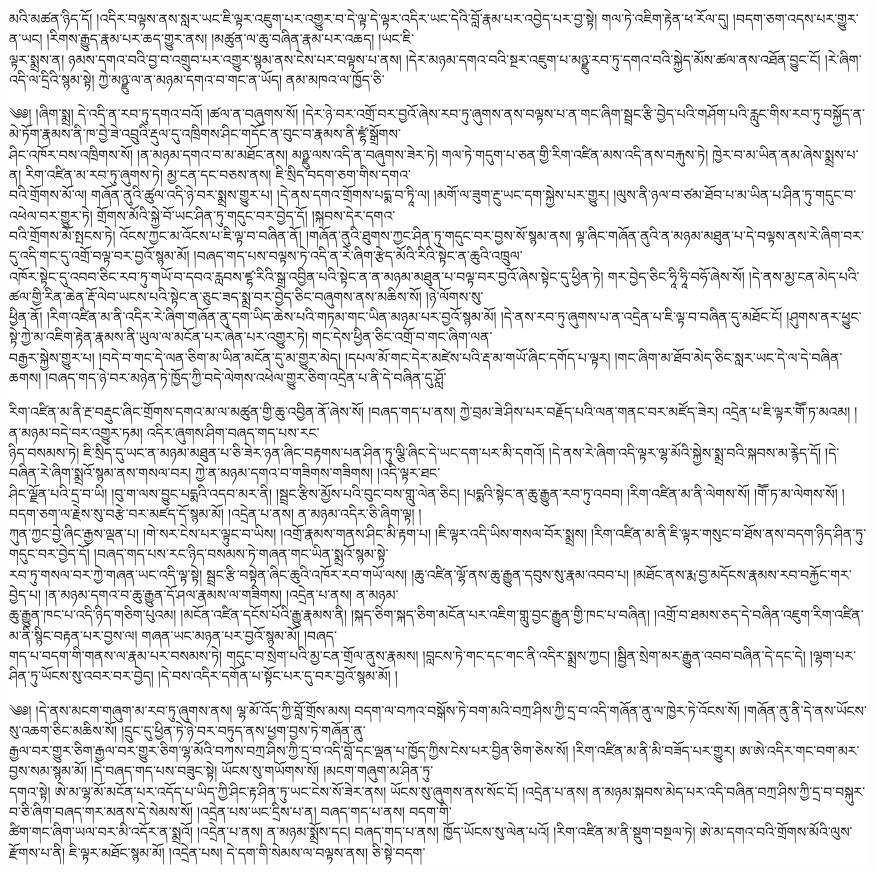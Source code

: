 མའི་མཚན་ཉིད་དོ། །འདིར་བལྟས་ནས་སླར་ཡང་ཇི་ལྟར་འཇུག་པར་འགྱུར་བ་དེ་ལྟ་དེ་ལྟར་འདིར་ཡང་དེའི་བློ་རྣམ་པར་འབྱེད་པར་བྱ་སྟེ། གལ་ཏེ་འཇིག་རྟེན་ཕ་རོལ་དུ། །བདག་ཅག་འདས་པར་གྱུར་ན་ཡང། །རིགས་རྒྱུད་རྣམ་པར་ཆད་གྱུར་ནས། །མཚུན་ལ་ཆུ་བཞིན་རྣམ་པར་འཆད། །ཡང་ཇི་  
ལྟར་སྨྲས་ན། ཉམས་དགའ་བའི་བྱ་བ་འགྲུབ་པར་འགྱུར་སྙམ་ནས་ངེས་པར་བལྟས་པ་ནས། །དེར་མཉམ་དགའ་བའི་སྔར་འཇུག་པ་མཉྫུ་རབ་ཏུ་དགའ་བའི་སྐྱེད་མོས་ཚལ་ནས་འཐོན་བྱུང་ངོ། །རེ་ཞིག་འདི་ལ་དྲིའི་སྙམ་སྟེ། ཀྱེ་མཉྫུ་ལ་ན་མཉམ་དགའ་བ་གང་ན་ཡོད། ནམ་མཁའ་ལ་ཁྱོད་ཅི་  
  
༄༅། །ཞིག་སྨྲ། དེ་འདི་ན་རབ་ཏུ་དགའ་བའོ། །ཚལ་ན་བཞུགས་སོ། །དེར་ཉེ་བར་འགྲོ་བར་བྱའོ་ཞེས་རབ་ཏུ་ཞུགས་ནས་བལྟས་པ་ན་གང་ཞིག་སྦྲང་རྩི་བྱེད་པའི་གཤོག་པའི་རླུང་གིས་རབ་ཏུ་བསྐྱོད་ན་མེ་ཏོག་རྣམས་ནི་ཁ་བྱེ་ཟེ་འབྲུའི་རྡུལ་དུ་འཁྲིགས་ཤིང་གདོང་ན་བུང་བ་རྣམས་ནི་ཛྷཾ་སྒྲོགས་  
ཤིང་འཁོར་བས་འཁྲིགས་སོ། །ན་མཉམ་དགའ་བ་མ་མཐོང་ནས། མཉྫུ་ལས་འདི་ན་བཞུགས་ཟེར་ཏེ། གལ་ཏེ་གདུག་པ་ཅན་གྱི་རིག་འཛིན་མས་འདི་ནས་བརྐུས་ཏེ། ཁྱེར་བ་མ་ཡིན་ནམ་ཞེས་སྨྲས་པ་ན། རིག་འཛིན་མ་རབ་ཏུ་ཞུགས་ཏེ། མྱ་ངན་དང་བཅས་ནས། ཇི་སྲིད་བདག་ཅག་གིས་དགའ་  
བའི་གྲོགས་མོ་ལ། གཞོན་ནུའི་ཚུལ་འདི་ཉེ་བར་སྨྲས་གྱུར་པ། །དེ་ནས་དགའ་གྲོགས་པདྨ་བ་ཏཱི་ལ། །མགོ་ལ་ཟུག་རྔུ་ཡང་དག་སྐྱེས་པར་གྱུར། །ལུས་ནི་ཉལ་བ་ཙམ་ཐོབ་པ་མ་ཡིན་པ་ཤིན་ཏུ་གདུང་བ་འཕེལ་བར་གྱུར་ཏེ། གྲོགས་མོའི་སྐྱེ་བོ་ཡང་ཤིན་ཏུ་གདུང་བར་བྱེད་དོ། །སྐབས་དེར་དགའ་  
བའི་གྲོགས་མོ་སྤངས་ཏེ། འོངས་ཀྱང་མ་འོངས་པ་ཇི་ལྟ་བ་བཞིན་ནོ། །གཞོན་ནུའི་ཐུགས་ཀྱང་ཤིན་ཏུ་གདུང་བར་བྱས་སོ་སྙམ་ནས། ལྟ་ཞིང་གཞོན་ནུའི་ན་མཉམ་མཐུན་པ་དེ་བལྟས་ནས་རེ་ཞིག་བར་དུ་འདི་གང་དུ་འགྲོ་བལྟ་བར་བྱའོ་སྙམ་མོ། །བཞད་གད་པས་བལྟས་ཏེ་འདི་ན་རེ་ཞིག་རྩེད་མོའི་རིའི་སྟེང་ན་ཆུའི་འཁྲུལ་  
འཁོར་སྟེང་དུ་འབབ་ཅིང་རབ་ཏུ་གཡོ་བ་དབའ་རླབས་ཛྷ་རིའི་སྒྲ་འབྱིན་པའི་སྟེང་ན་ན་མཉམ་མཐུན་པ་བལྟ་བར་བྱའོ་ཞེས་སྟེང་དུ་ཕྱིན་ཏེ། གར་བྱེད་ཅིང་ཧཱི་ཧཱི་བཧོ་ཞེས་སོ། །དེ་ནས་མྱ་ངན་མེད་པའི་ཚལ་གྱི་རིན་ཆེན་རྡོ་ལེབ་ཡངས་པའི་སྟེང་ན་ཅུང་ཟད་སྨྲ་བར་བྱེད་ཅིང་བཞུགས་ནས་མཆིས་སོ། །ཉེ་ལོགས་སུ་  
ཕྱིན་ནོ། །རིག་འཛིན་མ་ནི་འདིར་རེ་ཞིག་གཞོན་ནུ་དག་ཡིད་ཆེས་པའི་གཏམ་གང་ཡིན་མཉམ་པར་བྱའོ་སྙམ་མོ། །དེ་ནས་རབ་ཏུ་ཞུགས་པ་ན་འདྲེན་པ་ཇི་ལྟ་བ་བཞིན་དུ་མཐོང་ངོ། །ཤུགས་ནར་ཕྱུང་སྟེ་ཀྱེ་མ་འཇིག་རྟེན་རྣམས་ནི་ཡུལ་ལ་མངོན་པར་ཞེན་པར་འགྱུར་ཏེ། གང་དེས་ཕྱིན་ཅིང་འགྲོ་བ་གང་ཞིག་ལན་  
བརྒྱར་སྐྱེས་གྱུར་པ། །བདེ་བ་གང་དེ་ལན་ཅིག་མ་ཡིན་མངོན་དུ་མ་གྱུར་མེད། །དཔལ་མོ་གང་དེར་མཛེས་པའི་རྡ་མ་གཡོ་ཞིང་དགོད་པ་ལྟར། །གང་ཞིག་མ་ཐོབ་མེད་ཅིང་སླར་ཡང་དེ་ལ་དེ་བཞིན་ཆགས། །བཞད་གད་ཉེ་བར་མཉེན་ཏེ་ཁྱོད་ཀྱི་བདེ་ལེགས་འཕེལ་གྱུར་ཅིག་འདྲེན་པ་ནི་དེ་བཞིན་དུ་ཤློ་  
  
རིག་འཛིན་མ་ནི་རྔ་བརྡུང་ཞིང་གྲོགས་དགའ་མ་ལ་མཚུན་གྱི་ཆུ་འབྱིན་ནོ་ཞེས་སོ། །བཞད་གད་པ་ནས། ཀྱེ་བྲམ་ཟེ་ཤིས་པར་བརྗོད་པའི་ལན་གནང་བར་མཛོད་ཟེར། འདྲེན་པ་ཇི་ལྟར་གཽ་ཏ་མའམ། །ན་མཉམ་བདེ་བར་འགྱུར་ཏམ། འདིར་ཞུགས་ཤིག་བཞད་གད་པས་རང་  
ཉིད་བསམས་ཏེ། ཇི་སྲིད་དུ་ཡང་ན་མཉམ་མཐུན་པ་ཅི་ཟེར་ཉན་ཞིང་བརྟགས་པན་ཤིན་ཏུ་ལྕི་ཞིང་དེ་ཡང་དག་པར་མི་དགའོ། །དེ་ནས་རེ་ཞིག་འདི་ལྟར་ལྷ་མོའི་སྐྱེས་སྨྲ་བའི་སྐབས་མ་རྙེད་དོ། །དེ་བཞིན་རེ་ཞིག་སྨྲའོ་སྙམ་ནས་གསལ་བར། ཀྱེ་ན་མཉམ་དགའ་བ་གཟིགས་གཟིགས། །འདི་ལྟར་ཐང་  
ཤིང་ལྗོན་པའི་དྲ་བ་ཡི། །བུ་ག་ལས་བྱུང་པདྨའི་འདབ་མར་ནི། །སྦྲང་རྩིས་མྱོས་པའི་བུང་བས་གླུ་ལེན་ཅིང། །པདྨའི་སྟེང་ན་ཆུ་རྒྱུན་རབ་ཏུ་འབབ། །རིག་འཛིན་མ་ནི་ལེགས་སོ། །གཽ་ཏ་མ་ལེགས་སོ། །བདག་ཅག་ལ་རྗེས་སུ་བརྩེ་བར་མཛད་དོ་སྙམ་མོ། །འདྲེན་པ་ནས། ན་མཉམ་འདིར་ཅི་ཞིག་ལྟ། །  
ཀུན་ཀྱང་བྱེ་ཞིང་རྒྱས་ལྡན་པ། །གེ་སར་ངེས་པར་ལྟུང་བ་ཡིས། །འགྲོ་རྣམས་གནས་ཤིང་མི་རྟག་པ། །ཇི་ལྟར་འདི་ཡིས་གསལ་བོར་སྨྲས། །རིག་འཛིན་མ་ནི་ཇི་ལྟར་གསུང་བ་ཐོས་ནས་བདག་ཉིད་ཤིན་ཏུ་གདུང་བར་བྱེད་དོ། །བཞད་གད་པས་རང་ཉིད་བསམས་ཏེ་གཞན་གང་ཡིན་སྨྲའོ་སྙམ་སྟེ་  
རབ་ཏུ་གསལ་བར་ཀྱེ་གཞན་ཡང་འདི་ལྟ་སྟེ། སྦྲང་རྩི་བསྟེན་ཞིང་ཆུའི་འཁོར་རབ་གཡོ་ལས། །ཆུ་འཛིན་ལྷོ་ནས་ཆུ་རྒྱུན་དབུས་སུ་རྣམ་འབབ་པ། །མཐོང་ནས་རྨ་བྱ་མདོངས་རྣམས་རབ་བརྐྱོང་གར་བྱེད་པ། །ན་མཉམ་དགའ་བ་ཆུ་རྒྱུན་དོ་ཤལ་རྣམས་ལ་གཟིགས། །འདྲེན་པ་ནས། ན་མཉམ་  
ཆུ་རྒྱུན་ཁང་པ་འདི་ཉིད་གཅིག་པུའམ། །མངོན་འཛིན་དངོས་པོའི་རྒྱུ་རྣམས་ནི། །སྐད་ཅིག་སྐད་ཅིག་མངོན་པར་འཇིག་གླུ་བྱང་རྒྱུན་གྱི་ཁང་པ་བཞིན། །འགྲོ་བ་ཐམས་ཅད་དེ་བཞིན་འཇུག་རིག་འཛིན་མ་ནི་སྙིང་བརྟན་པར་བྱས་ལ། གཞན་ཡང་མཉན་པར་བྱའོ་སྙམ་མོ། །བཞད་  
གད་པ་བདག་གི་གནས་ལ་རྣམ་པར་བསམས་ཏེ། གདུང་བ་སྲེག་པའི་མྱ་ངན་གྲོལ་ནུས་རྣམས། །བླངས་ཏེ་གང་དང་གང་ནི་འདིར་སྨྲས་ཀྱང། །སྦྱིན་སྲེག་མར་རྒྱུན་འབབ་བཞིན་དེ་དང་དེ། །ལྷག་པར་ཤིན་ཏུ་ཡོངས་སུ་འབར་བར་བྱེད། །དེ་བས་འདིར་དགོན་པ་སྟོང་པར་དུ་བར་བྱའོ་སྙམ་མོ། །  
  
༄༅། །དེ་ནས་མངག་གཞུག་མ་རབ་ཏུ་ཞུགས་ནས། ལྷ་མོ་འོད་ཀྱི་བློ་གྲོས་མས། བདག་ལ་བཀའ་བསྒོས་ཏེ་བག་མའི་བཀྲ་ཤིས་ཀྱི་དྲ་བ་འདི་གཞོན་ནུ་ལ་ཁྱེར་ཏེ་འོངས་སོ། །གཞོན་ནུ་ནི་དེ་ནས་ཡོངས་སུ་འཆག་ཅིང་མཆིས་སོ། །དྲུང་དུ་ཕྱིན་ཏེ་ཉེ་བར་བཏུད་ནས་ཕྱག་བྱས་ཏེ་གཞོན་ནུ་  
རྒྱལ་བར་གྱུར་ཅིག་རྒྱལ་བར་གྱུར་ཅིག་ལྷ་མོའི་བཀས་བཀྲ་ཤིས་ཀྱི་དྲ་བ་འདི་བློ་དང་ལྡན་པ་ཁྱོད་ཀྱིས་ངེས་པར་བྱིན་ཅིག་ཅེས་སོ། །རིག་འཛིན་མ་ནི་མི་བཟོད་པར་གྱུར། ཨ་ཨེ་འདིར་གང་བག་མར་བྱས་སམ་སྙམ་མོ། །དེ་བཞད་གད་པས་བཟུང་སྟེ། ཡོངས་སུ་གཡོགས་སོ། །མངག་གཞུག་མ་ཤིན་ཏུ་  
དགའ་སྟེ། ཨེ་མ་ལྷ་མོ་མངོན་པར་འདོད་པ་ཡིད་ཀྱི་ཤིང་རྟ་ཤིན་ཏུ་ཡང་ངེས་སོ་ཟེར་ནས། ཡོངས་སུ་ཞུགས་ནས་སོང་ངོ། །འདྲེན་པ་ནས། ན་མཉམ་སྐབས་མེད་པར་འདི་བཞིན་བཀྲ་ཤིས་ཀྱི་དྲ་བ་བསྐུར་བ་ཅི་ཞིག་བཞད་གར་མནས་དེ་སེམས་སོ། །འདྲེན་པས་ཡང་དྲིས་པ་ན། བཞད་གད་པ་ནས། བདག་གི་  
ཚིག་གང་ཞིག་ཡལ་བར་མི་འདོར་ན་སྨྲའོ། །འདྲེན་པ་ནས། ན་མཉམ་སྨྲོས་དང། བཞད་གད་པ་ནས། ཁྱོད་ཡོངས་སུ་ལེན་པའོ། །རིག་འཛིན་མ་ནི་སྡུག་བསྔལ་ཏེ། ཨེ་མ་དགའ་བའི་གྲོགས་མོའི་ལུས་རྫོགས་པ་ནི། ཇི་ལྟར་མཐོང་སྙམ་མོ། །འདྲེན་པས། དེ་དག་གི་སེམས་ལ་བལྟས་ནས། ཅི་སྟེ་བདག་  